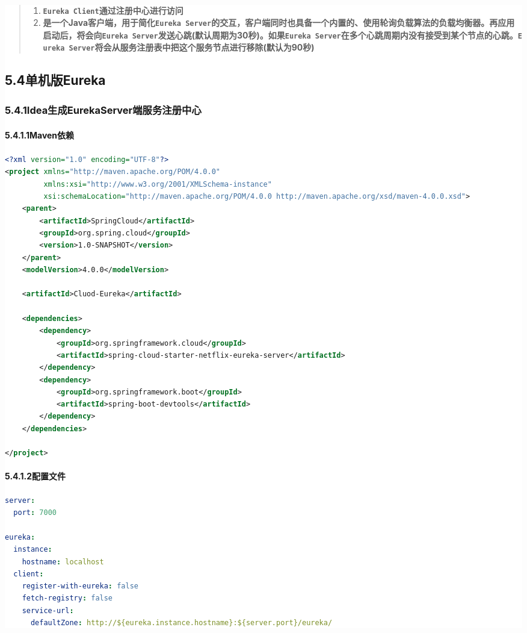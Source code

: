 > 1. **`Eureka Client`通过注册中心进行访问**
> 2. **是一个Java客户端，用于简化`Eureka Server`的交互，客户端同时也具备一个内置的、使用轮询负载算法的负载均衡器。再应用启动后，将会向`Eureka Server`发送心跳(默认周期为30秒)。如果`Eureka Server`在多个心跳周期内没有接受到某个节点的心跳。`Eureka Server`将会从服务注册表中把这个服务节点进行移除(默认为90秒)**

## 5.4单机版Eureka

### 5.4.1Idea生成EurekaServer端服务注册中心

#### 5.4.1.1Maven依赖

```xml
<?xml version="1.0" encoding="UTF-8"?>
<project xmlns="http://maven.apache.org/POM/4.0.0"
         xmlns:xsi="http://www.w3.org/2001/XMLSchema-instance"
         xsi:schemaLocation="http://maven.apache.org/POM/4.0.0 http://maven.apache.org/xsd/maven-4.0.0.xsd">
    <parent>
        <artifactId>SpringCloud</artifactId>
        <groupId>org.spring.cloud</groupId>
        <version>1.0-SNAPSHOT</version>
    </parent>
    <modelVersion>4.0.0</modelVersion>

    <artifactId>Cluod-Eureka</artifactId>

    <dependencies>
        <dependency>
            <groupId>org.springframework.cloud</groupId>
            <artifactId>spring-cloud-starter-netflix-eureka-server</artifactId>
        </dependency>
        <dependency>
            <groupId>org.springframework.boot</groupId>
            <artifactId>spring-boot-devtools</artifactId>
        </dependency>
    </dependencies>

</project>
```

#### 5.4.1.2配置文件

```yaml
server:
  port: 7000

eureka:
  instance:
    hostname: localhost
  client:
    register-with-eureka: false
    fetch-registry: false
    service-url:
      defaultZone: http://${eureka.instance.hostname}:${server.port}/eureka/

```
